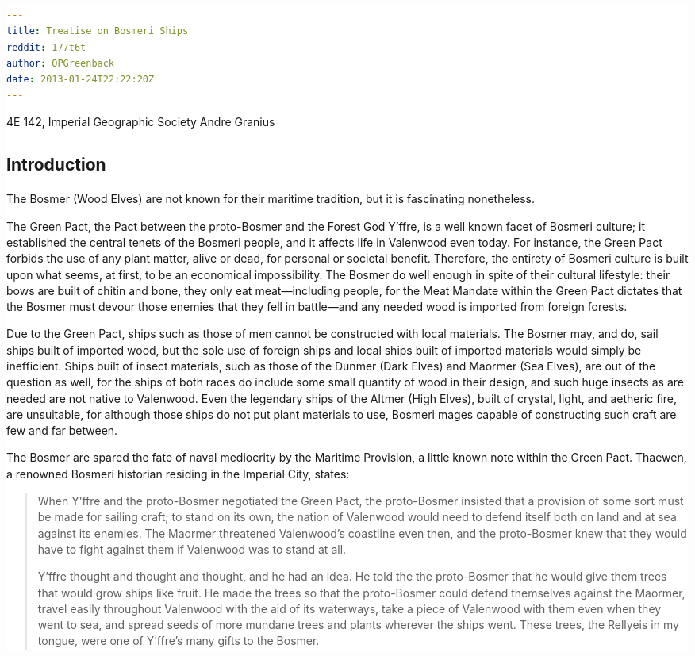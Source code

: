 ```yaml
---
title: Treatise on Bosmeri Ships
reddit: 177t6t
author: OPGreenback
date: 2013-01-24T22:22:20Z
---
```


4E 142, Imperial Geographic Society
Andre Granius

## Introduction

The Bosmer (Wood Elves) are not known for their maritime tradition, but it is
fascinating nonetheless.

The Green Pact, the Pact between the proto-Bosmer and the Forest God Y’ffre, is
a well known facet of Bosmeri culture; it established the central tenets of the
Bosmeri people, and it affects life in Valenwood even today. For instance, the
Green Pact forbids the use of any plant matter, alive or dead, for personal or
societal benefit. Therefore, the entirety of Bosmeri culture is built upon what
seems, at first, to be an economical impossibility. The Bosmer do well enough
in spite of their cultural lifestyle: their bows are built of chitin and bone,
they only eat meat—including people, for the Meat Mandate within the Green Pact
dictates that the Bosmer must devour those enemies that they fell in battle—and
any needed wood is imported from foreign forests.

Due to the Green Pact, ships such as those of men cannot be constructed with
local materials. The Bosmer may, and do, sail ships built of imported wood, but
the sole use of foreign ships and local ships built of imported materials would
simply be inefficient. Ships built of insect materials, such as those of the
Dunmer (Dark Elves) and Maormer (Sea Elves), are out of the question as well,
for the ships of both races do include some small quantity of wood in their
design, and such huge insects as are needed are not native to Valenwood. Even
the legendary ships of the Altmer (High Elves), built of crystal, light, and
aetheric fire, are unsuitable, for although those ships do not put plant
materials to use, Bosmeri mages capable of constructing such craft are few and
far between.

The Bosmer are spared the fate of naval mediocrity by the Maritime Provision, a
little known note within the Green Pact. Thaewen, a renowned Bosmeri historian
residing in the Imperial City, states:

> When Y’ffre and the proto-Bosmer negotiated the Green Pact, the proto-Bosmer
> insisted that a provision of some sort must be made for sailing craft; to
> stand on its own, the nation of Valenwood would need to defend itself both on
> land and at sea against its enemies. The Maormer threatened Valenwood’s
> coastline even then, and the proto-Bosmer knew that they would have to fight
> against them if Valenwood was to stand at all.
>
> Y’ffre thought and thought and thought, and he had an idea. He told the the
> proto-Bosmer that he would give them trees that would grow ships like fruit.
> He made the trees so that the proto-Bosmer could defend themselves against the
> Maormer, travel easily throughout Valenwood with the aid of its waterways,
> take a piece of Valenwood with them even when they went to sea, and spread
> seeds of more mundane trees and plants wherever the ships went. These trees,
> the Rellyeis in my tongue, were one of Y’ffre’s many gifts to the Bosmer.
